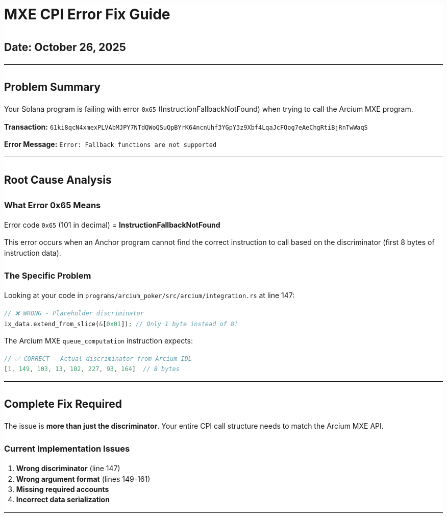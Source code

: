 # MXE CPI Error Fix Guide

## Date: October 26, 2025

---

## Problem Summary

Your Solana program is failing with error `0x65` (InstructionFallbackNotFound) when trying to call the Arcium MXE program.

**Transaction:** `61ki8qcN4xmexPLVAbMJPY7NTdQWoQSuQpBYrK64ncnUhf3YGpY3z9Xbf4LqaJcFQog7eAeChgRtiBjRnTwWaqS`

**Error Message:** `Error: Fallback functions are not supported`

---

## Root Cause Analysis

### What Error 0x65 Means

Error code `0x65` (101 in decimal) = **InstructionFallbackNotFound**

This error occurs when an Anchor program cannot find the correct instruction to call based on the discriminator (first 8 bytes of instruction data).

### The Specific Problem

Looking at your code in `programs/arcium_poker/src/arcium/integration.rs` at line 147:

```rust
// ❌ WRONG - Placeholder discriminator
ix_data.extend_from_slice(&[0x01]); // Only 1 byte instead of 8!
```

The Arcium MXE `queue_computation` instruction expects:
```rust
// ✅ CORRECT - Actual discriminator from Arcium IDL
[1, 149, 103, 13, 102, 227, 93, 164]  // 8 bytes
```

---

## Complete Fix Required

The issue is **more than just the discriminator**. Your entire CPI call structure needs to match the Arcium MXE API.

### Current Implementation Issues

1. **Wrong discriminator** (line 147)
2. **Wrong argument format** (lines 149-161)
3. **Missing required accounts**
4. **Incorrect data serialization**

---